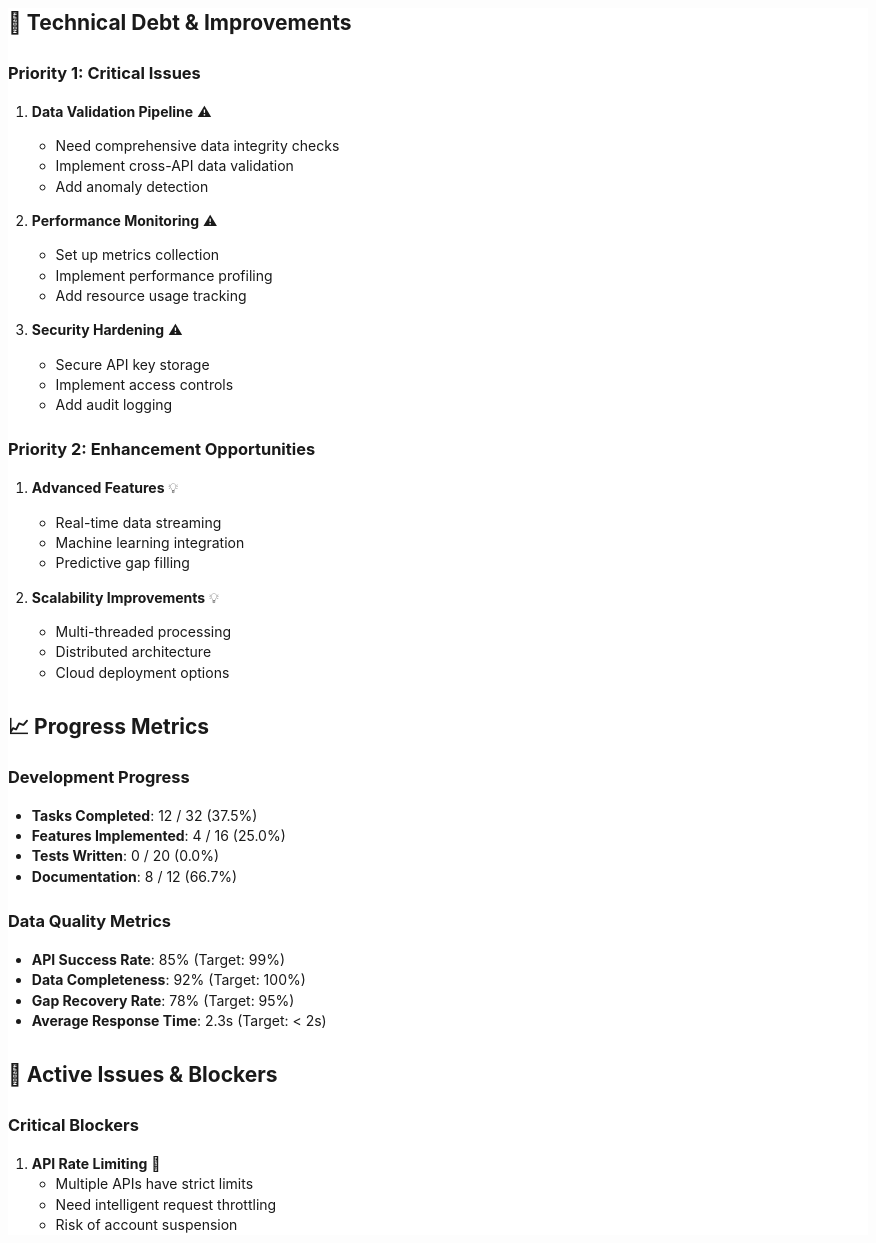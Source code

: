 ## 🔧 Technical Debt & Improvements

### Priority 1: Critical Issues
1. **Data Validation Pipeline** ⚠️
   - Need comprehensive data integrity checks
   - Implement cross-API data validation
   - Add anomaly detection

2. **Performance Monitoring** ⚠️
   - Set up metrics collection
   - Implement performance profiling
   - Add resource usage tracking

3. **Security Hardening** ⚠️
   - Secure API key storage
   - Implement access controls
   - Add audit logging

### Priority 2: Enhancement Opportunities
1. **Advanced Features** 💡
   - Real-time data streaming
   - Machine learning integration
   - Predictive gap filling

2. **Scalability Improvements** 💡
   - Multi-threaded processing
   - Distributed architecture
   - Cloud deployment options

## 📈 Progress Metrics

### Development Progress
- **Tasks Completed**: 12 / 32 (37.5%)
- **Features Implemented**: 4 / 16 (25.0%)
- **Tests Written**: 0 / 20 (0.0%)
- **Documentation**: 8 / 12 (66.7%)

### Data Quality Metrics
- **API Success Rate**: 85% (Target: 99%)
- **Data Completeness**: 92% (Target: 100%)
- **Gap Recovery Rate**: 78% (Target: 95%)
- **Average Response Time**: 2.3s (Target: < 2s)

## 🚨 Active Issues & Blockers

### Critical Blockers
1. **API Rate Limiting** 🚫
   - Multiple APIs have strict limits
   - Need intelligent request throttling
   - Risk of account suspension
